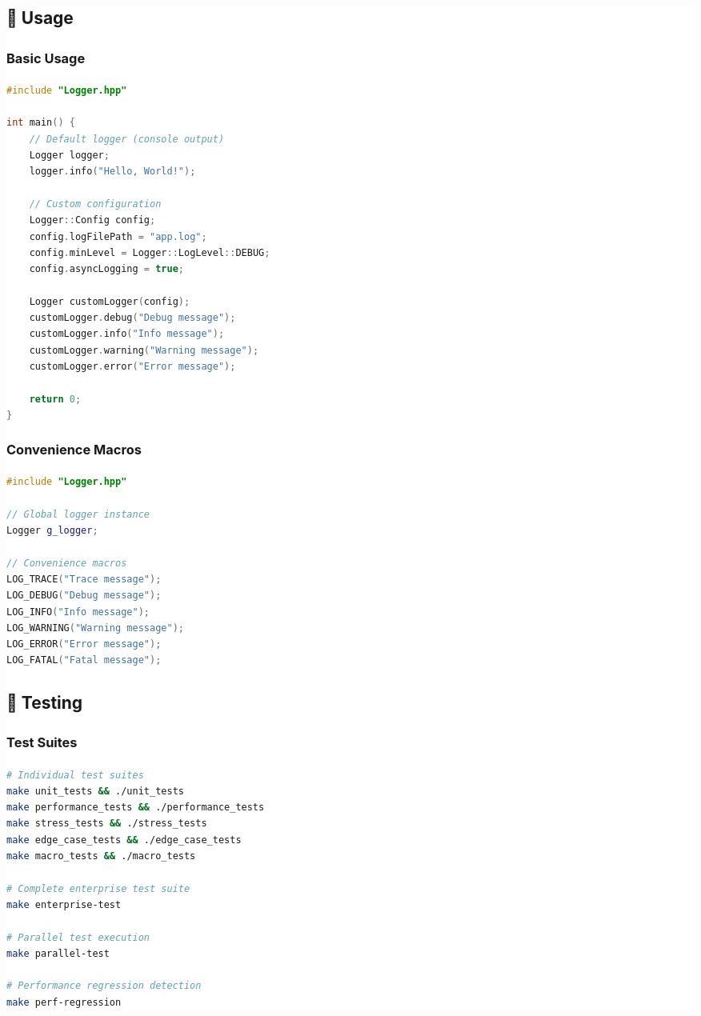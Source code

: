 ## 🔧 Usage

### Basic Usage
```cpp
#include "Logger.hpp"

int main() {
    // Default logger (console output)
    Logger logger;
    logger.info("Hello, World!");
    
    // Custom configuration
    Logger::Config config;
    config.logFilePath = "app.log";
    config.minLevel = Logger::LogLevel::DEBUG;
    config.asyncLogging = true;
    
    Logger customLogger(config);
    customLogger.debug("Debug message");
    customLogger.info("Info message");
    customLogger.warning("Warning message");
    customLogger.error("Error message");
    
    return 0;
}
```

### Convenience Macros
```cpp
#include "Logger.hpp"

// Global logger instance
Logger g_logger;

// Convenience macros
LOG_TRACE("Trace message");
LOG_DEBUG("Debug message");
LOG_INFO("Info message");
LOG_WARNING("Warning message");
LOG_ERROR("Error message");
LOG_FATAL("Fatal message");
```

## 🧪 Testing

### Test Suites
```bash
# Individual test suites
make unit_tests && ./unit_tests
make performance_tests && ./performance_tests
make stress_tests && ./stress_tests
make edge_case_tests && ./edge_case_tests
make macro_tests && ./macro_tests

# Complete enterprise test suite
make enterprise-test

# Parallel test execution
make parallel-test

# Performance regression detection
make perf-regression
```